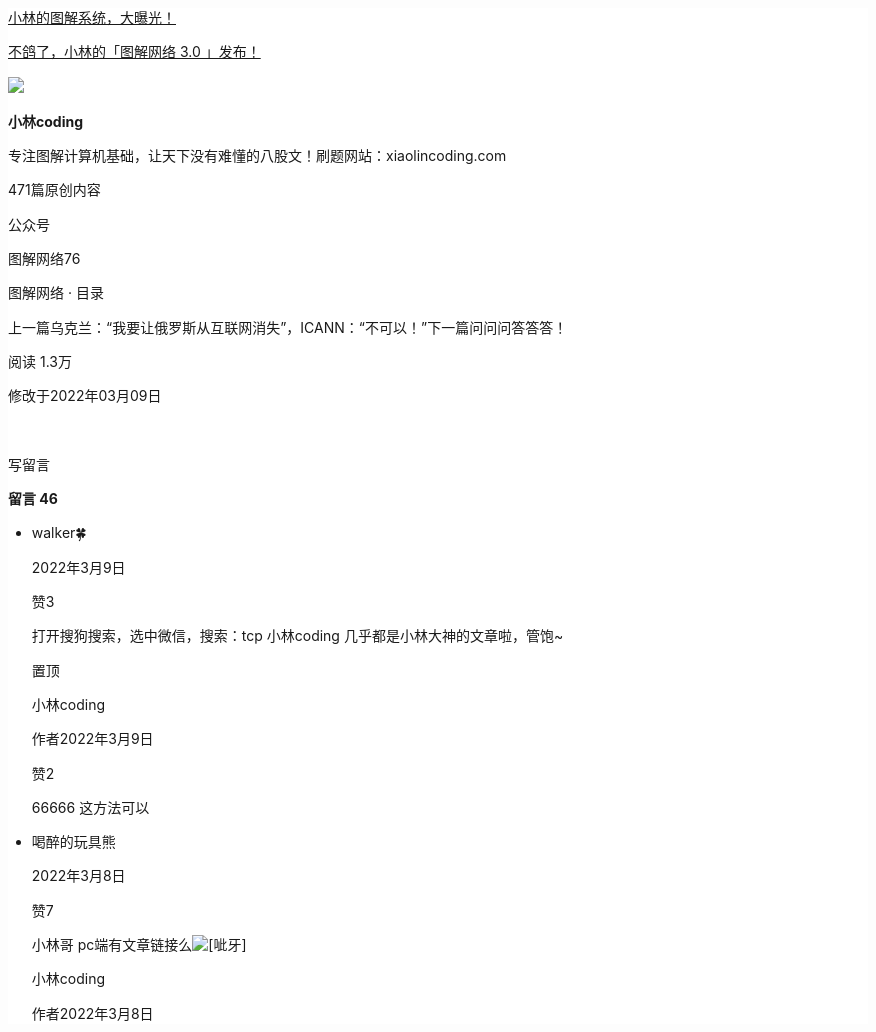 [小林的图解系统，大曝光！](http://mp.weixin.qq.com/s?__biz=MzUxODAzNDg4NQ==&mid=2247492900&idx=1&sn=2c1d06a667b1e17e6d8caabff2bbb85b&chksm=f98da18ecefa28986109f13d28c1a06f304cb4d897eb2e931e79dc82d0b054ef6a9f7e1e4e91&scene=21#wechat_redirect)  

[不鸽了，小林的「图解网络 3.0 」发布！](http://mp.weixin.qq.com/s?__biz=MzUxODAzNDg4NQ==&mid=2247491944&idx=1&sn=b90deba780ae3840668e21127e467b83&chksm=f98da5c2cefa2cd456045e9b2ed92837ed10e4a2c650f463b29ef5d7f8f4d01014d92225acad&scene=21#wechat_redirect)

![](http://mmbiz.qpic.cn/mmbiz_png/J0g14CUwaZfTwwjfpJhXgIrYMgtVcLhQQBVb02clZfKicbxaibSTNJqXe9Zu8ydiavZKJWJAIhKcnD9hBuKU92JZQ/300?wx_fmt=png&wxfrom=19)

**小林coding**

专注图解计算机基础，让天下没有难懂的八股文！刷题网站：xiaolincoding.com

471篇原创内容

公众号

图解网络76

图解网络 · 目录

上一篇乌克兰：“我要让俄罗斯从互联网消失”，ICANN：“不可以！”下一篇问问问答答答！

阅读 1.3万

修改于2022年03月09日

​

写留言

**留言 46**

- walker🍀
    
    2022年3月9日
    
    赞3
    
    打开搜狗搜索，选中微信，搜索：tcp 小林coding 几乎都是小林大神的文章啦，管饱~
    
    置顶
    
    小林coding
    
    作者2022年3月9日
    
    赞2
    
    66666 这方法可以
    
- 喝醉的玩具熊
    
    2022年3月8日
    
    赞7
    
    小林哥 pc端有文章链接么![[呲牙]](https://res.wx.qq.com/mpres/zh_CN/htmledition/comm_htmledition/images/pic/common/pic_blank.gif)
    
    小林coding
    
    作者2022年3月8日
    